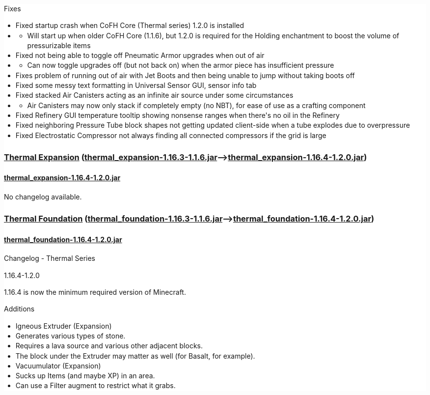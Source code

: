 Fixes

* Fixed startup crash when CoFH Core (Thermal series) 1.2.0 is installed
* - Will start up when older CoFH Core (1.1.6), but 1.2.0 is required for the Holding enchantment to boost the volume of pressurizable items
* Fixed not being able to toggle off Pneumatic Armor upgrades when out of air
* - Can now toggle upgrades off (but not back on) when the armor piece has insufficient pressure
* Fixes problem of running out of air with Jet Boots and then being unable to jump without taking boots off
* Fixed some messy text formatting in Universal Sensor GUI, sensor info tab
* Fixed stacked Air Canisters acting as an infinite air source under some circumstances
* - Air Canisters may now only stack if completely empty (no NBT), for ease of use as a crafting component
* Fixed Refinery GUI temperature tooltip showing nonsense ranges when there's no oil in the Refinery
* Fixed neighboring Pressure Tube block shapes not getting updated client-side when a tube explodes due to overpressure
* Fixed Electrostatic Compressor not always finding all connected compressors if the grid is large

### [Thermal Expansion](https://www.curseforge.com/minecraft/mc-mods/thermal-expansion) ([thermal_expansion-1.16.3-1.1.6.jar](https://www.curseforge.com/minecraft/mc-mods/thermal-expansion/files/3155832)⟶[thermal_expansion-1.16.4-1.2.0.jar](https://www.curseforge.com/minecraft/mc-mods/thermal-expansion/files/3247000))

#### [thermal_expansion-1.16.4-1.2.0.jar](https://www.curseforge.com/minecraft/mc-mods/thermal-expansion/files/3247000)

No changelog available.

### [Thermal Foundation](https://www.curseforge.com/minecraft/mc-mods/thermal-foundation) ([thermal_foundation-1.16.3-1.1.6.jar](https://www.curseforge.com/minecraft/mc-mods/thermal-foundation/files/3155830)⟶[thermal_foundation-1.16.4-1.2.0.jar](https://www.curseforge.com/minecraft/mc-mods/thermal-foundation/files/3248021))

#### [thermal_foundation-1.16.4-1.2.0.jar](https://www.curseforge.com/minecraft/mc-mods/thermal-foundation/files/3248021)

Changelog - Thermal Series

1.16.4-1.2.0

1.16.4 is now the minimum required version of Minecraft.

Additions

* Igneous Extruder (Expansion)
* Generates various types of stone.
* Requires a lava source and various other adjacent blocks.
* The block under the Extruder may matter as well (for Basalt, for example).
* Vacuumulator (Expansion)
* Sucks up Items (and maybe XP) in an area.
* Can use a Filter augment to restrict what it grabs.
